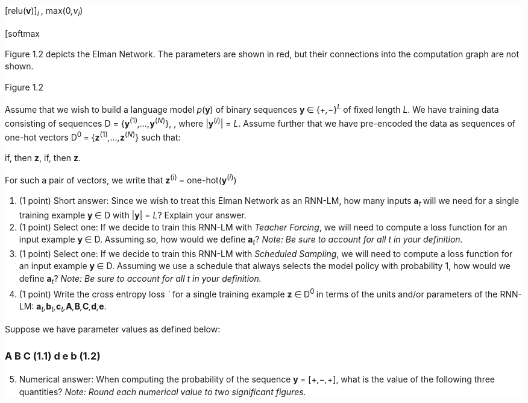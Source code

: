[relu(<strong>v</strong>)]<em><sub>i </sub></em>, max(0<em>,v<sub>i</sub></em>)

[softmax

Figure 1.2 depicts the Elman Network. The parameters are shown in red, but their connections into the computation graph are not shown.

Figure 1.2

Assume that we wish to build a language model <em>p</em>(<strong>y</strong>) of binary sequences <strong>y </strong>∈ {+<em>,</em>−}<em><sup>L </sup></em>of fixed length <em>L</em>. We have training data consisting of sequences D = {<strong>y</strong><sup>(1)</sup><em>,…,</em><strong>y</strong><sup>(<em>N</em>)</sup>}, , where |<strong>y</strong><sup>(<em>i</em>)</sup>| = <em>L</em>. Assume further that we have pre-encoded the data as sequences of one-hot vectors D<sup>0 </sup>= {<strong>z</strong><sup>(1)</sup><em>,…,</em><strong>z</strong><sup>(<em>N</em>)</sup>} such that:

if, then <strong>z</strong>, if, then <strong>z</strong>.

For such a pair of vectors, we write that <strong>z</strong><sup>(<em>i</em>) </sup>= one-hot(<strong>y</strong><sup>(<em>i</em>)</sup>)

<ol>

 <li>(1 point) Short answer: Since we wish to treat this Elman Network as an RNN-LM, how many inputs <strong>a</strong><em><sub>t </sub></em>will we need for a single training example <strong>y </strong>∈ D with |<strong>y</strong>| = <em>L</em>? Explain your answer.</li>

 <li>(1 point) Select one: If we decide to train this RNN-LM with <em>Teacher Forcing</em>, we will need to compute a loss function for an input example <strong>y </strong>∈ D. Assuming so, how would we define <strong>a</strong><em><sub>t</sub></em>? <em>Note: Be sure to account for all </em><em>t in your definition.</em></li>

 <li>(1 point) Select one: If we decide to train this RNN-LM with <em>Scheduled Sampling</em>, we will need to compute a loss function for an input example <strong>y </strong>∈ D. Assuming we use a schedule that always selects the model policy with probability 1, how would we define <strong>a</strong><em><sub>t</sub></em>? <em>Note: Be sure to account for all </em><em>t in your definition.</em></li>

 <li>(1 point) Write the cross entropy loss <em>` </em>for a single training example <strong>z </strong>∈ D<sup>0 </sup>in terms of the units and/or parameters of the RNN-LM: <strong>a</strong><em><sub>t</sub></em><em>,</em><strong>b</strong><em><sub>t</sub></em><em>,</em><strong>c</strong><em><sub>t</sub></em><em>,</em><strong>A</strong><em>,</em><strong>B</strong><em>,</em><strong>C</strong><em>,</em><strong>d</strong><em>,</em><strong>e</strong>.</li>

</ol>

Suppose we have parameter values as defined below:

<h3><strong>A </strong><strong>         B </strong><strong>  C </strong>          (1.1) <strong>d </strong><strong>      e </strong><strong> b</strong>              (1.2)</h3>

<ol start="5">

 <li>Numerical answer: When computing the probability of the sequence <strong>y </strong>= [+<em>,</em>−<em>,</em>+], what is the value of the following three quantities? <em>Note: Round each numerical value to two significant figures.</em>

  <ul>
